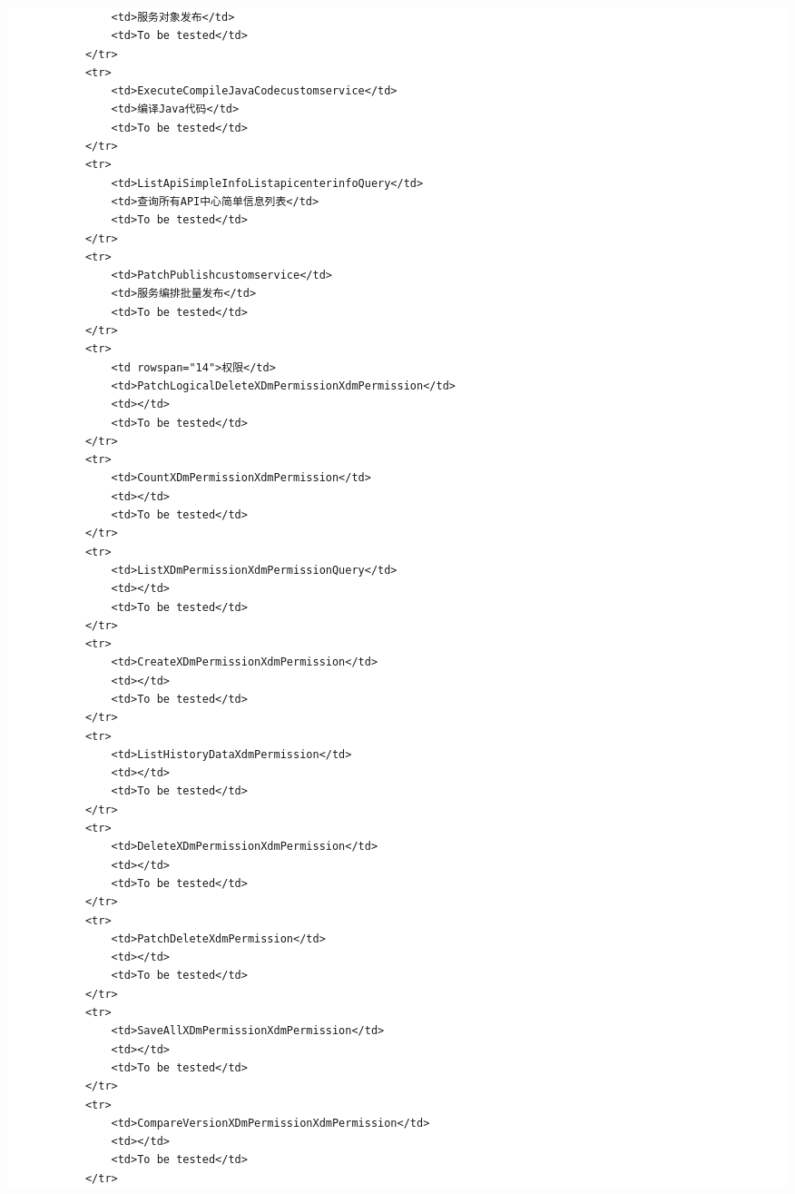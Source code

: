                     <td>服务对象发布</td>
                    <td>To be tested</td>
                </tr>
                <tr>
                    <td>ExecuteCompileJavaCodecustomservice</td>
                    <td>编译Java代码</td>
                    <td>To be tested</td>
                </tr>
                <tr>
                    <td>ListApiSimpleInfoListapicenterinfoQuery</td>
                    <td>查询所有API中心简单信息列表</td>
                    <td>To be tested</td>
                </tr>
                <tr>
                    <td>PatchPublishcustomservice</td>
                    <td>服务编排批量发布</td>
                    <td>To be tested</td>
                </tr>
                <tr>
                    <td rowspan="14">权限</td>
                    <td>PatchLogicalDeleteXDmPermissionXdmPermission</td>
                    <td></td>
                    <td>To be tested</td>
                </tr>
                <tr>
                    <td>CountXDmPermissionXdmPermission</td>
                    <td></td>
                    <td>To be tested</td>
                </tr>
                <tr>
                    <td>ListXDmPermissionXdmPermissionQuery</td>
                    <td></td>
                    <td>To be tested</td>
                </tr>
                <tr>
                    <td>CreateXDmPermissionXdmPermission</td>
                    <td></td>
                    <td>To be tested</td>
                </tr>
                <tr>
                    <td>ListHistoryDataXdmPermission</td>
                    <td></td>
                    <td>To be tested</td>
                </tr>
                <tr>
                    <td>DeleteXDmPermissionXdmPermission</td>
                    <td></td>
                    <td>To be tested</td>
                </tr>
                <tr>
                    <td>PatchDeleteXdmPermission</td>
                    <td></td>
                    <td>To be tested</td>
                </tr>
                <tr>
                    <td>SaveAllXDmPermissionXdmPermission</td>
                    <td></td>
                    <td>To be tested</td>
                </tr>
                <tr>
                    <td>CompareVersionXDmPermissionXdmPermission</td>
                    <td></td>
                    <td>To be tested</td>
                </tr>